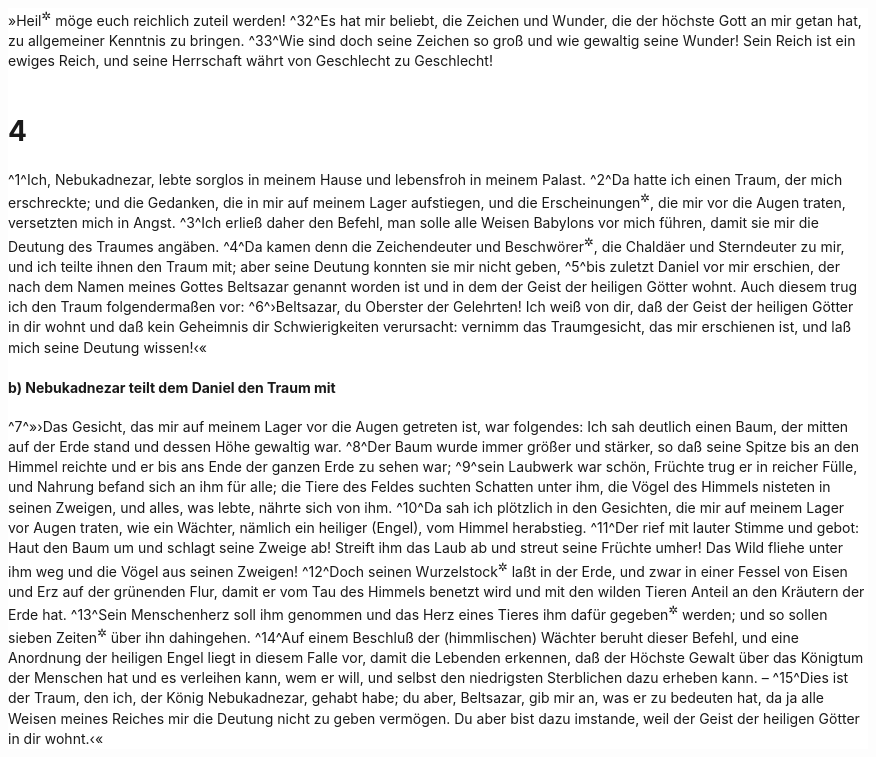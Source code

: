 »Heil<sup title="oder: Wohlergehen">&#x2732;</sup> möge euch reichlich zuteil werden!
^32^Es hat mir beliebt, die Zeichen und Wunder, die der höchste Gott an mir getan hat, zu allgemeiner Kenntnis zu bringen.
^33^Wie sind doch seine Zeichen so groß und wie gewaltig seine Wunder! Sein Reich ist ein ewiges Reich, und seine Herrschaft währt von Geschlecht zu Geschlecht!

# 4
^1^Ich, Nebukadnezar, lebte sorglos in meinem Hause und lebensfroh in meinem Palast.
^2^Da hatte ich einen Traum, der mich erschreckte; und die Gedanken, die in mir auf meinem Lager aufstiegen, und die Erscheinungen<sup title="oder: Gesichte">&#x2732;</sup>, die mir vor die Augen traten, versetzten mich in Angst.
^3^Ich erließ daher den Befehl, man solle alle Weisen Babylons vor mich führen, damit sie mir die Deutung des Traumes angäben.
^4^Da kamen denn die Zeichendeuter und Beschwörer<sup title="oder: Zauberer">&#x2732;</sup>, die Chaldäer und Sterndeuter zu mir, und ich teilte ihnen den Traum mit; aber seine Deutung konnten sie mir nicht geben,
^5^bis zuletzt Daniel vor mir erschien, der nach dem Namen meines Gottes Beltsazar genannt worden ist und in dem der Geist der heiligen Götter wohnt. Auch diesem trug ich den Traum folgendermaßen vor:
^6^›Beltsazar, du Oberster der Gelehrten! Ich weiß von dir, daß der Geist der heiligen Götter in dir wohnt und daß kein Geheimnis dir Schwierigkeiten verursacht: vernimm das Traumgesicht, das mir erschienen ist, und laß mich seine Deutung wissen!‹«

#### b) Nebukadnezar teilt dem Daniel den Traum mit

^7^»›Das Gesicht, das mir auf meinem Lager vor die Augen getreten ist, war folgendes: Ich sah deutlich einen Baum, der mitten auf der Erde stand und dessen Höhe gewaltig war.
^8^Der Baum wurde immer größer und stärker, so daß seine Spitze bis an den Himmel reichte und er bis ans Ende der ganzen Erde zu sehen war;
^9^sein Laubwerk war schön, Früchte trug er in reicher Fülle, und Nahrung befand sich an ihm für alle; die Tiere des Feldes suchten Schatten unter ihm, die Vögel des Himmels nisteten in seinen Zweigen, und alles, was lebte, nährte sich von ihm.
^10^Da sah ich plötzlich in den Gesichten, die mir auf meinem Lager vor Augen traten, wie ein Wächter, nämlich ein heiliger (Engel), vom Himmel herabstieg.
^11^Der rief mit lauter Stimme und gebot: Haut den Baum um und schlagt seine Zweige ab! Streift ihm das Laub ab und streut seine Früchte umher! Das Wild fliehe unter ihm weg und die Vögel aus seinen Zweigen!
^12^Doch seinen Wurzelstock<sup title="= seine Hauptwurzel">&#x2732;</sup> laßt in der Erde, und zwar in einer Fessel von Eisen und Erz auf der grünenden Flur, damit er vom Tau des Himmels benetzt wird und mit den wilden Tieren Anteil an den Kräutern der Erde hat.
^13^Sein Menschenherz soll ihm genommen und das Herz eines Tieres ihm dafür gegeben<sup title="= eingesetzt">&#x2732;</sup> werden; und so sollen sieben Zeiten<sup title="= Jahre">&#x2732;</sup> über ihn dahingehen.
^14^Auf einem Beschluß der (himmlischen) Wächter beruht dieser Befehl, und eine Anordnung der heiligen Engel liegt in diesem Falle vor, damit die Lebenden erkennen, daß der Höchste Gewalt über das Königtum der Menschen hat und es verleihen kann, wem er will, und selbst den niedrigsten Sterblichen dazu erheben kann. –
^15^Dies ist der Traum, den ich, der König Nebukadnezar, gehabt habe; du aber, Beltsazar, gib mir an, was er zu bedeuten hat, da ja alle Weisen meines Reiches mir die Deutung nicht zu geben vermögen. Du aber bist dazu imstande, weil der Geist der heiligen Götter in dir wohnt.‹«
